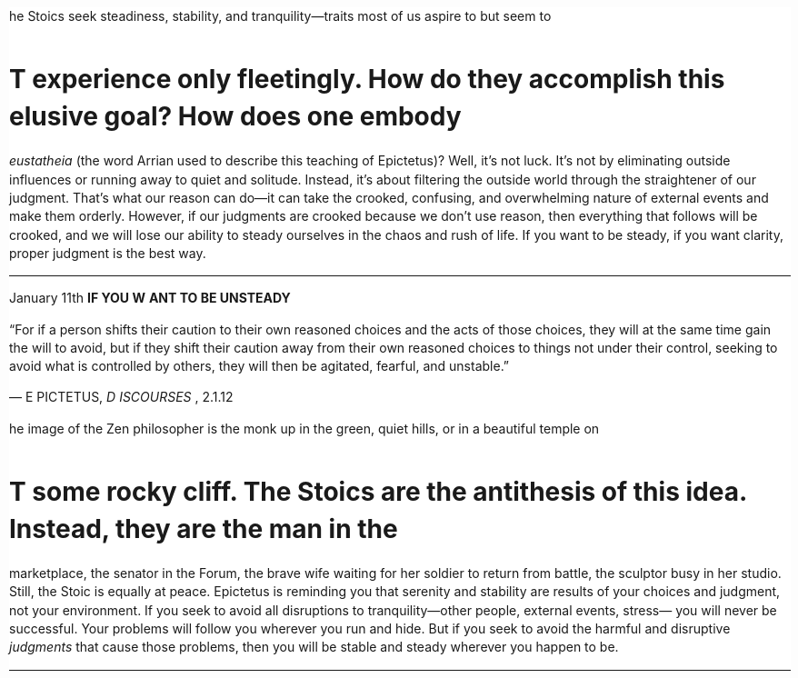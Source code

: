 he Stoics seek steadiness, stability, and tranquility—traits most of us aspire to but seem to

# T experience only fleetingly. How do they accomplish this elusive goal? How does one embody

_eustatheia_ (the word Arrian used to describe this teaching of Epictetus)?
Well, it’s not luck. It’s not by eliminating outside influences or running away to quiet and solitude.
Instead, it’s about filtering the outside world through the straightener of our judgment. That’s what our
reason can do—it can take the crooked, confusing, and overwhelming nature of external events and make
them orderly.
However, if our judgments are crooked because we don’t use reason, then everything that follows will
be crooked, and we will lose our ability to steady ourselves in the chaos and rush of life. If you want to
be steady, if you want clarity, proper judgment is the best way.


-----

January 11th
**IF YOU W** **ANT TO BE UNSTEADY**

“For if a person shifts their caution to their own reasoned choices and the acts of those choices,
they will at the same time gain the will to avoid, but if they shift their caution away from their
own reasoned choices to things not under their control, seeking to avoid what is controlled by
others, they will then be agitated, fearful, and unstable.”

— E PICTETUS, _D_ _ISCOURSES_ , 2.1.12

he image of the Zen philosopher is the monk up in the green, quiet hills, or in a beautiful temple on

# T some rocky cliff. The Stoics are the antithesis of this idea. Instead, they are the man in the

marketplace, the senator in the Forum, the brave wife waiting for her soldier to return from battle, the
sculptor busy in her studio. Still, the Stoic is equally at peace.
Epictetus is reminding you that serenity and stability are results of your choices and judgment, not your
environment. If you seek to avoid all disruptions to tranquility—other people, external events, stress—
you will never be successful. Your problems will follow you wherever you run and hide. But if you seek
to avoid the harmful and disruptive _judgments_ that cause those problems, then you will be stable and
steady wherever you happen to be.


-----
